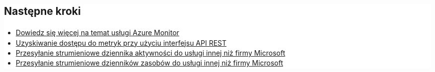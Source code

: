 
## <a name="next-steps"></a>Następne kroki

- [Dowiedz się więcej na temat usługi Azure Monitor](overview.md)
- [Uzyskiwanie dostępu do metryk przy użyciu interfejsu API REST](essentials/rest-api-walkthrough.md)
- [Przesyłanie strumieniowe dziennika aktywności do usługi innej niż firmy Microsoft](essentials/activity-log.md#legacy-collection-methods)
- [Przesyłanie strumieniowe dzienników zasobów do usługi innej niż firmy Microsoft](essentials/resource-logs.md#send-to-azure-event-hubs)




